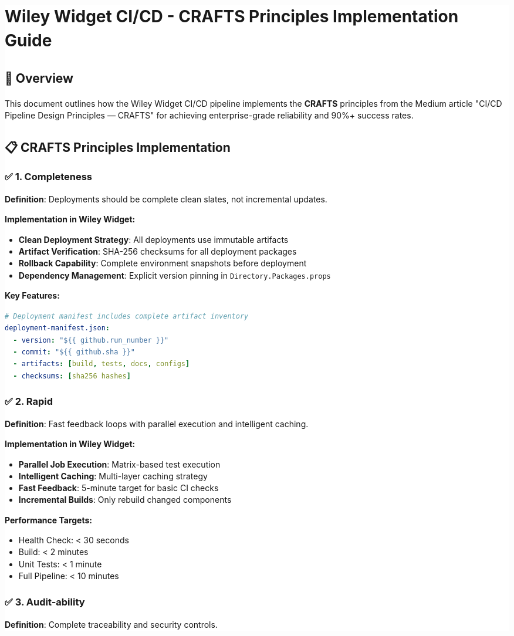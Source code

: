 # Wiley Widget CI/CD - CRAFTS Principles Implementation Guide

## 🎯 Overview

This document outlines how the Wiley Widget CI/CD pipeline implements the **CRAFTS** principles from the Medium article "CI/CD Pipeline Design Principles — CRAFTS" for achieving enterprise-grade reliability and 90%+ success rates.

## 📋 CRAFTS Principles Implementation

### ✅ 1. Completeness

**Definition**: Deployments should be complete clean slates, not incremental updates.

**Implementation in Wiley Widget:**

- **Clean Deployment Strategy**: All deployments use immutable artifacts
- **Artifact Verification**: SHA-256 checksums for all deployment packages
- **Rollback Capability**: Complete environment snapshots before deployment
- **Dependency Management**: Explicit version pinning in `Directory.Packages.props`

**Key Features:**
```yaml
# Deployment manifest includes complete artifact inventory
deployment-manifest.json:
  - version: "${{ github.run_number }}"
  - commit: "${{ github.sha }}"
  - artifacts: [build, tests, docs, configs]
  - checksums: [sha256 hashes]
```

### ✅ 2. Rapid

**Definition**: Fast feedback loops with parallel execution and intelligent caching.

**Implementation in Wiley Widget:**

- **Parallel Job Execution**: Matrix-based test execution
- **Intelligent Caching**: Multi-layer caching strategy
- **Fast Feedback**: 5-minute target for basic CI checks
- **Incremental Builds**: Only rebuild changed components

**Performance Targets:**
- Health Check: < 30 seconds
- Build: < 2 minutes
- Unit Tests: < 1 minute
- Full Pipeline: < 10 minutes

### ✅ 3. Audit-ability

**Definition**: Complete traceability and security controls.
